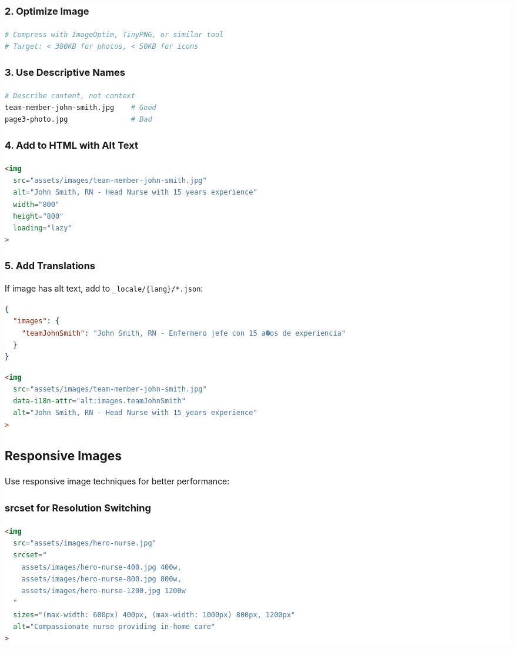 ### 2. Optimize Image

```bash
# Compress with ImageOptim, TinyPNG, or similar tool
# Target: < 300KB for photos, < 50KB for icons
```

### 3. Use Descriptive Names

```bash
# Describe content, not context
team-member-john-smith.jpg    # Good
page3-photo.jpg               # Bad
```

### 4. Add to HTML with Alt Text

```html
<img
  src="assets/images/team-member-john-smith.jpg"
  alt="John Smith, RN - Head Nurse with 15 years experience"
  width="800"
  height="800"
  loading="lazy"
>
```

### 5. Add Translations

If image has alt text, add to `_locale/{lang}/*.json`:

```json
{
  "images": {
    "teamJohnSmith": "John Smith, RN - Enfermero jefe con 15 a�os de experiencia"
  }
}
```

```html
<img
  src="assets/images/team-member-john-smith.jpg"
  data-i18n-attr="alt:images.teamJohnSmith"
  alt="John Smith, RN - Head Nurse with 15 years experience"
>
```

## Responsive Images

Use responsive image techniques for better performance:

### srcset for Resolution Switching

```html
<img
  src="assets/images/hero-nurse.jpg"
  srcset="
    assets/images/hero-nurse-400.jpg 400w,
    assets/images/hero-nurse-800.jpg 800w,
    assets/images/hero-nurse-1200.jpg 1200w
  "
  sizes="(max-width: 600px) 400px, (max-width: 1000px) 800px, 1200px"
  alt="Compassionate nurse providing in-home care"
>
```
